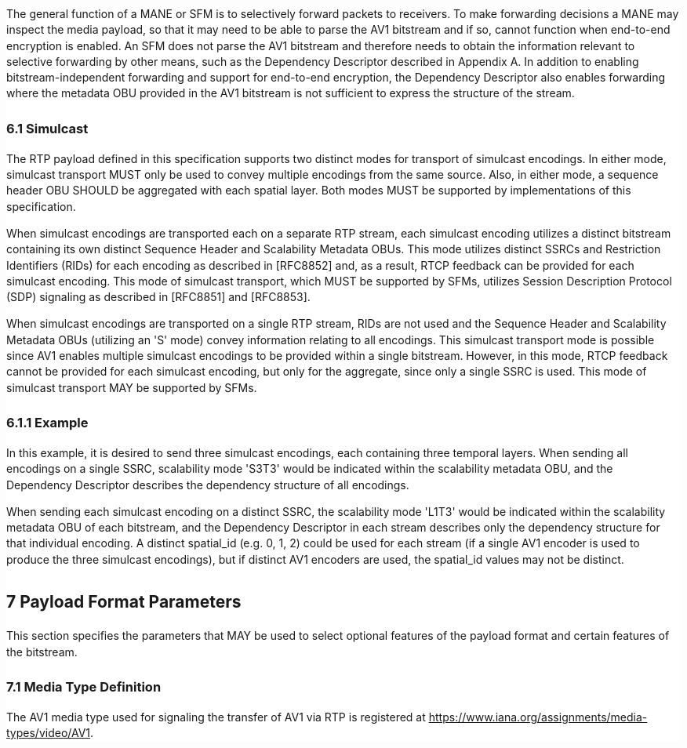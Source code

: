 The general function of a MANE or SFM is to selectively forward packets to receivers. To make forwarding decisions a MANE may inspect the media payload, so that it may need to be able to parse the AV1 bitstream and if so, cannot function when end-to-end encryption is enabled. An SFM does not parse the AV1 bitstream and therefore needs to obtain the information relevant to selective forwarding by other means, such as the Dependency Descriptor described in Appendix A. In addition to enabling bitstream-independent forwarding and support for end-to-end encryption, the Dependency Descriptor also enables forwarding where the metadata OBU provided in the AV1 bitstream is not sufficient to express the structure of the stream.


### 6.1 Simulcast

The RTP payload defined in this specification supports two distinct modes for transport of simulcast encodings. In either mode, simulcast transport MUST only be used to convey multiple encodings from the same source. Also, in either mode, a sequence header OBU SHOULD be aggregated with each spatial layer. Both modes MUST be supported by implementations of this specification.

When simulcast encodings are transported each on a separate RTP stream, each simulcast encoding utilizes a distinct bitstream containing its own distinct Sequence Header and Scalability Metadata OBUs. This mode utilizes distinct SSRCs and Restriction Identifiers (RIDs) for each encoding as described in [RFC8852] and, as a result, RTCP feedback can be provided for each simulcast encoding. This mode of simulcast transport, which MUST be supported by SFMs, utilizes Session Description Protocol (SDP) signaling as described in [RFC8851] and [RFC8853].

When simulcast encodings are transported on a single RTP stream, RIDs are not used and the Sequence Header and Scalability Metadata OBUs (utilizing an 'S' mode) convey information relating to all encodings. This simulcast transport mode is possible since AV1 enables multiple simulcast encodings to be provided within a single bitstream. However, in this mode, RTCP feedback cannot be provided for each simulcast encoding, but only for the aggregate, since only a single SSRC is used. This mode of simulcast transport MAY be supported by SFMs.


### 6.1.1 Example

In this example, it is desired to send three simulcast encodings, each containing three temporal layers. When sending all encodings on a single SSRC, scalability mode 'S3T3' would be indicated within the scalability metadata OBU, and the Dependency Descriptor describes the dependency structure of all encodings.

When sending each simulcast encoding on a distinct SSRC, the scalability mode 'L1T3' would be indicated within the scalability metadata OBU of each bitstream, and the Dependency Descriptor in each stream describes only the dependency structure for that individual encoding. A distinct spatial_id (e.g. 0, 1, 2) could be used for each stream (if a single AV1 encoder is used to produce the three simulcast encodings), but if distinct AV1 encoders are used, the spatial_id values may not be distinct.


## 7 Payload Format Parameters

This section specifies the parameters that MAY be used to select optional features of the payload format and certain features of the bitstream.


### 7.1 Media Type Definition

The AV1 media type used for signaling the transfer of AV1 via RTP is registered at https://www.iana.org/assignments/media-types/video/AV1.
